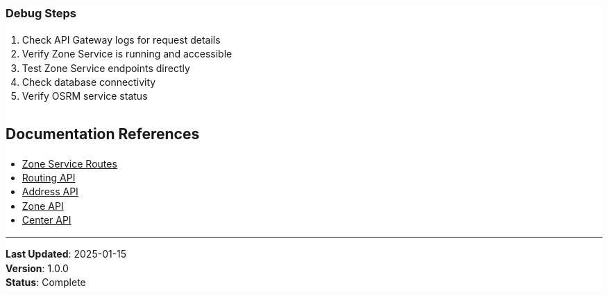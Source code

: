 ### Debug Steps
1. Check API Gateway logs for request details
2. Verify Zone Service is running and accessible
3. Test Zone Service endpoints directly
4. Check database connectivity
5. Verify OSRM service status

## Documentation References

- [Zone Service Routes](../zone_service/.docs/route/README.md)
- [Routing API](../zone_service/.docs/route/routing.md)
- [Address API](../zone_service/.docs/route/addresses.md)
- [Zone API](../zone_service/.docs/route/zones.md)
- [Center API](../zone_service/.docs/route/centers.md)

---

**Last Updated**: 2025-01-15  
**Version**: 1.0.0  
**Status**: Complete
